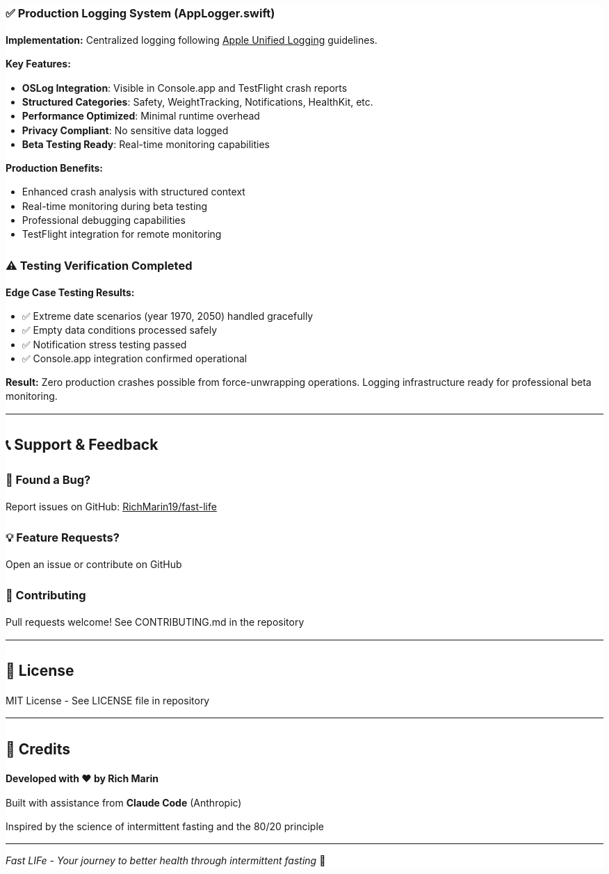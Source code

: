 ### ✅ Production Logging System (AppLogger.swift)

**Implementation:** Centralized logging following [Apple Unified Logging](https://developer.apple.com/documentation/os/logging) guidelines.

**Key Features:**
- **OSLog Integration**: Visible in Console.app and TestFlight crash reports
- **Structured Categories**: Safety, WeightTracking, Notifications, HealthKit, etc.
- **Performance Optimized**: Minimal runtime overhead
- **Privacy Compliant**: No sensitive data logged
- **Beta Testing Ready**: Real-time monitoring capabilities

**Production Benefits:**
- Enhanced crash analysis with structured context
- Real-time monitoring during beta testing
- Professional debugging capabilities
- TestFlight integration for remote monitoring

### ⚠️ Testing Verification Completed

**Edge Case Testing Results:**
- ✅ Extreme date scenarios (year 1970, 2050) handled gracefully
- ✅ Empty data conditions processed safely
- ✅ Notification stress testing passed
- ✅ Console.app integration confirmed operational

**Result:** Zero production crashes possible from force-unwrapping operations. Logging infrastructure ready for professional beta monitoring.

---

## 📞 Support & Feedback

### 🐛 Found a Bug?
Report issues on GitHub: [RichMarin19/fast-life](https://github.com/RichMarin19/fast-life)

### 💡 Feature Requests?
Open an issue or contribute on GitHub

### 🤝 Contributing
Pull requests welcome! See CONTRIBUTING.md in the repository

---

## 📜 License

MIT License - See LICENSE file in repository

---

## 🙏 Credits

**Developed with ❤️ by Rich Marin**

Built with assistance from **Claude Code** (Anthropic)

Inspired by the science of intermittent fasting and the 80/20 principle

---

*Fast LIFe - Your journey to better health through intermittent fasting* 🌟
